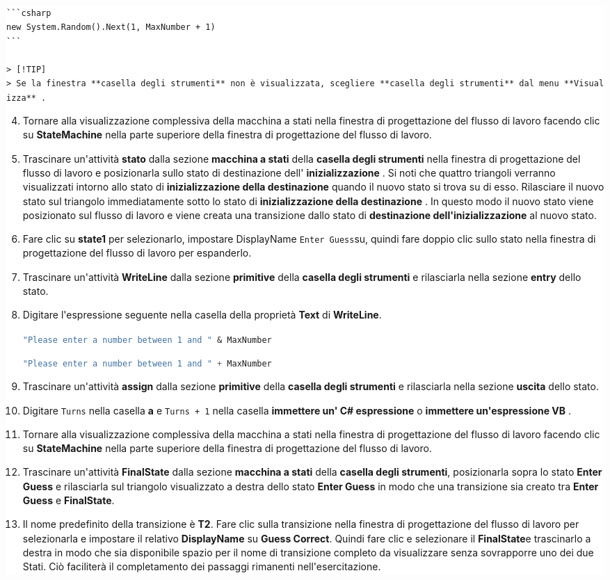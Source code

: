     ```csharp  
    new System.Random().Next(1, MaxNumber + 1)  
    ```  
  
    > [!TIP]
    > Se la finestra **casella degli strumenti** non è visualizzata, scegliere **casella degli strumenti** dal menu **Visualizza** .  
  
4. Tornare alla visualizzazione complessiva della macchina a stati nella finestra di progettazione del flusso di lavoro facendo clic su **StateMachine** nella parte superiore della finestra di progettazione del flusso di lavoro.  
  
5. Trascinare un'attività **stato** dalla sezione **macchina a stati** della **casella degli strumenti** nella finestra di progettazione del flusso di lavoro e posizionarla sullo stato di destinazione dell' **inizializzazione** . Si noti che quattro triangoli verranno visualizzati intorno allo stato di **inizializzazione della destinazione** quando il nuovo stato si trova su di esso. Rilasciare il nuovo stato sul triangolo immediatamente sotto lo stato di **inizializzazione della destinazione** . In questo modo il nuovo stato viene posizionato sul flusso di lavoro e viene creata una transizione dallo stato di **destinazione dell'inizializzazione** al nuovo stato.  
  
6. Fare clic su **state1** per selezionarlo, impostare DisplayName `Enter Guess`su, quindi fare doppio clic sullo stato nella finestra di progettazione del flusso di lavoro per espanderlo.  
  
7. Trascinare un'attività **WriteLine** dalla sezione **primitive** della **casella degli strumenti** e rilasciarla nella sezione **entry** dello stato.  
  
8. Digitare l'espressione seguente nella casella della proprietà **Text** di **WriteLine**.  
  
    ```vb  
    "Please enter a number between 1 and " & MaxNumber  
    ```  
  
    ```csharp  
    "Please enter a number between 1 and " + MaxNumber  
    ```  
  
9. Trascinare un'attività **assign** dalla sezione **primitive** della **casella degli strumenti** e rilasciarla nella sezione **uscita** dello stato.  
  
10. Digitare `Turns` nella casella **a** e `Turns + 1` nella casella **immettere un' C# espressione** o **immettere un'espressione VB** .  
  
11. Tornare alla visualizzazione complessiva della macchina a stati nella finestra di progettazione del flusso di lavoro facendo clic su **StateMachine** nella parte superiore della finestra di progettazione del flusso di lavoro.  
  
12. Trascinare un'attività **FinalState** dalla sezione **macchina a stati** della **casella degli strumenti**, posizionarla sopra lo stato **Enter Guess** e rilasciarla sul triangolo visualizzato a destra dello stato **Enter Guess** in modo che una transizione sia creato tra **Enter Guess** e **FinalState**.  
  
13. Il nome predefinito della transizione è **T2**. Fare clic sulla transizione nella finestra di progettazione del flusso di lavoro per selezionarla e impostare il relativo **DisplayName** su **Guess Correct**. Quindi fare clic e selezionare il **FinalState**e trascinarlo a destra in modo che sia disponibile spazio per il nome di transizione completo da visualizzare senza sovrapporre uno dei due Stati. Ciò faciliterà il completamento dei passaggi rimanenti nell'esercitazione.  
  
